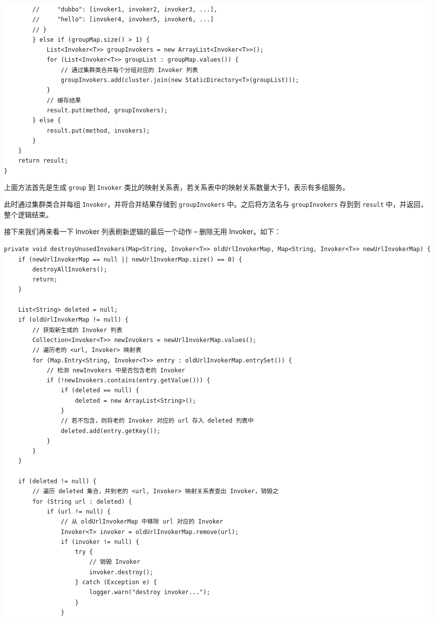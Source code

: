 ```
        //     "dubbo": [invoker1, invoker2, invoker3, ...],
        //     "hello": [invoker4, invoker5, invoker6, ...]
        // }
        } else if (groupMap.size() > 1) {
            List<Invoker<T>> groupInvokers = new ArrayList<Invoker<T>>();
            for (List<Invoker<T>> groupList : groupMap.values()) {
                // 通过集群类合并每个分组对应的 Invoker 列表
                groupInvokers.add(cluster.join(new StaticDirectory<T>(groupList)));
            }
            // 缓存结果
            result.put(method, groupInvokers);
        } else {
            result.put(method, invokers);
        }
    }
    return result;
}
```

上面方法首先是生成 `group` 到 `Invoker` 类比的映射关系表，若关系表中的映射关系数量大于1，表示有多组服务。

此时通过集群类合并每组 `Invoker`，并将合并结果存储到 `groupInvokers` 中。之后将方法名与 `groupInvokers` 存到到 `result` 中，并返回，整个逻辑结束。

接下来我们再来看一下 Invoker 列表刷新逻辑的最后一个动作 – 删除无用 Invoker。如下：

```
private void destroyUnusedInvokers(Map<String, Invoker<T>> oldUrlInvokerMap, Map<String, Invoker<T>> newUrlInvokerMap) {
    if (newUrlInvokerMap == null || newUrlInvokerMap.size() == 0) {
        destroyAllInvokers();
        return;
    }

    List<String> deleted = null;
    if (oldUrlInvokerMap != null) {
        // 获取新生成的 Invoker 列表
        Collection<Invoker<T>> newInvokers = newUrlInvokerMap.values();
        // 遍历老的 <url, Invoker> 映射表
        for (Map.Entry<String, Invoker<T>> entry : oldUrlInvokerMap.entrySet()) {
            // 检测 newInvokers 中是否包含老的 Invoker
            if (!newInvokers.contains(entry.getValue())) {
                if (deleted == null) {
                    deleted = new ArrayList<String>();
                }
                // 若不包含，则将老的 Invoker 对应的 url 存入 deleted 列表中
                deleted.add(entry.getKey());
            }
        }
    }

    if (deleted != null) {
        // 遍历 deleted 集合，并到老的 <url, Invoker> 映射关系表查出 Invoker，销毁之
        for (String url : deleted) {
            if (url != null) {
                // 从 oldUrlInvokerMap 中移除 url 对应的 Invoker
                Invoker<T> invoker = oldUrlInvokerMap.remove(url);
                if (invoker != null) {
                    try {
                        // 销毁 Invoker
                        invoker.destroy();
                    } catch (Exception e) {
                        logger.warn("destroy invoker...");
                    }
                }
```